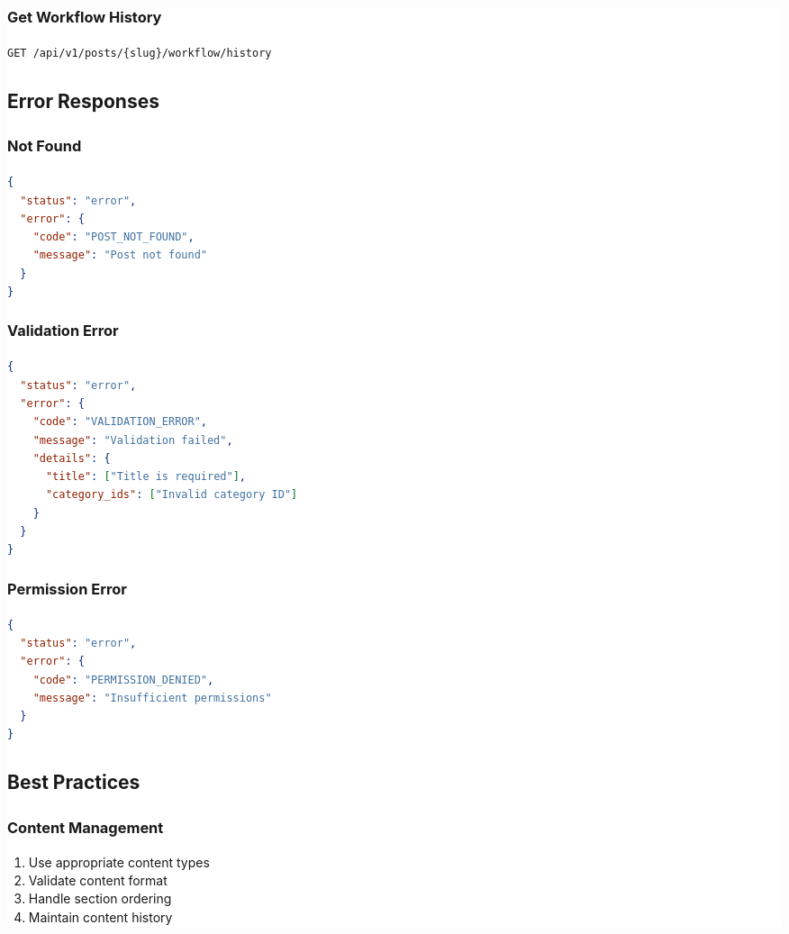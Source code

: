 ### Get Workflow History
```http
GET /api/v1/posts/{slug}/workflow/history
```

## Error Responses

### Not Found
```json
{
  "status": "error",
  "error": {
    "code": "POST_NOT_FOUND",
    "message": "Post not found"
  }
}
```

### Validation Error
```json
{
  "status": "error",
  "error": {
    "code": "VALIDATION_ERROR",
    "message": "Validation failed",
    "details": {
      "title": ["Title is required"],
      "category_ids": ["Invalid category ID"]
    }
  }
}
```

### Permission Error
```json
{
  "status": "error",
  "error": {
    "code": "PERMISSION_DENIED",
    "message": "Insufficient permissions"
  }
}
```

## Best Practices

### Content Management
1. Use appropriate content types
2. Validate content format
3. Handle section ordering
4. Maintain content history
